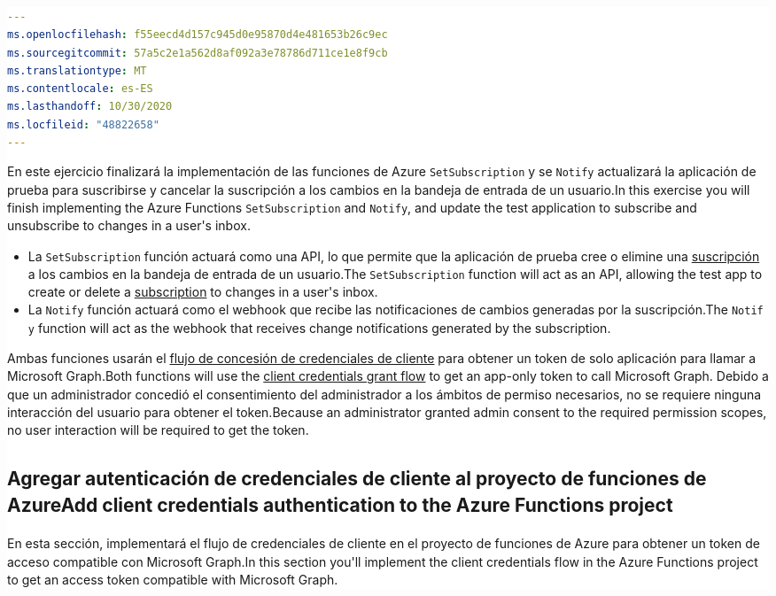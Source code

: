```yaml
---
ms.openlocfilehash: f55eecd4d157c945d0e95870d4e481653b26c9ec
ms.sourcegitcommit: 57a5c2e1a562d8af092a3e78786d711ce1e8f9cb
ms.translationtype: MT
ms.contentlocale: es-ES
ms.lasthandoff: 10/30/2020
ms.locfileid: "48822658"
---
```



<span data-ttu-id="347fd-101">En este ejercicio finalizará la implementación de las funciones de Azure `SetSubscription` y se `Notify` actualizará la aplicación de prueba para suscribirse y cancelar la suscripción a los cambios en la bandeja de entrada de un usuario.</span><span class="sxs-lookup"><span data-stu-id="347fd-101">In this exercise you will finish implementing the Azure Functions `SetSubscription` and `Notify`, and update the test application to subscribe and unsubscribe to changes in a user's inbox.</span></span>

- <span data-ttu-id="347fd-102">La `SetSubscription` función actuará como una API, lo que permite que la aplicación de prueba cree o elimine una [suscripción](https://docs.microsoft.com/graph/webhooks) a los cambios en la bandeja de entrada de un usuario.</span><span class="sxs-lookup"><span data-stu-id="347fd-102">The `SetSubscription` function will act as an API, allowing the test app to create or delete a [subscription](https://docs.microsoft.com/graph/webhooks) to changes in a user's inbox.</span></span>
- <span data-ttu-id="347fd-103">La `Notify` función actuará como el webhook que recibe las notificaciones de cambios generadas por la suscripción.</span><span class="sxs-lookup"><span data-stu-id="347fd-103">The `Notify` function will act as the webhook that receives change notifications generated by the subscription.</span></span>

<span data-ttu-id="347fd-104">Ambas funciones usarán el [flujo de concesión de credenciales de cliente](https://docs.microsoft.com/azure/active-directory/develop/v2-oauth2-client-creds-grant-flow) para obtener un token de solo aplicación para llamar a Microsoft Graph.</span><span class="sxs-lookup"><span data-stu-id="347fd-104">Both functions will use the [client credentials grant flow](https://docs.microsoft.com/azure/active-directory/develop/v2-oauth2-client-creds-grant-flow) to get an app-only token to call Microsoft Graph.</span></span> <span data-ttu-id="347fd-105">Debido a que un administrador concedió el consentimiento del administrador a los ámbitos de permiso necesarios, no se requiere ninguna interacción del usuario para obtener el token.</span><span class="sxs-lookup"><span data-stu-id="347fd-105">Because an administrator granted admin consent to the required permission scopes, no user interaction will be required to get the token.</span></span>

## <a name="add-client-credentials-authentication-to-the-azure-functions-project"></a><span data-ttu-id="347fd-106">Agregar autenticación de credenciales de cliente al proyecto de funciones de Azure</span><span class="sxs-lookup"><span data-stu-id="347fd-106">Add client credentials authentication to the Azure Functions project</span></span>

<span data-ttu-id="347fd-107">En esta sección, implementará el flujo de credenciales de cliente en el proyecto de funciones de Azure para obtener un token de acceso compatible con Microsoft Graph.</span><span class="sxs-lookup"><span data-stu-id="347fd-107">In this section you'll implement the client credentials flow in the Azure Functions project to get an access token compatible with Microsoft Graph.</span></span>
